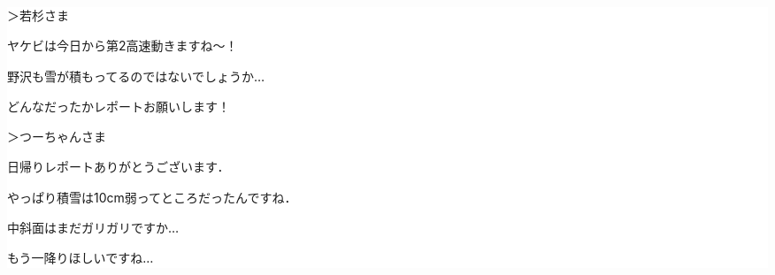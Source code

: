 ＞若杉さま

ヤケビは今日から第2高速動きますね～！

野沢も雪が積もってるのではないでしょうか…

どんなだったかレポートお願いします！



＞つーちゃんさま

日帰りレポートありがとうございます．

やっぱり積雪は10cm弱ってところだったんですね．

中斜面はまだガリガリですか…

もう一降りほしいですね…

